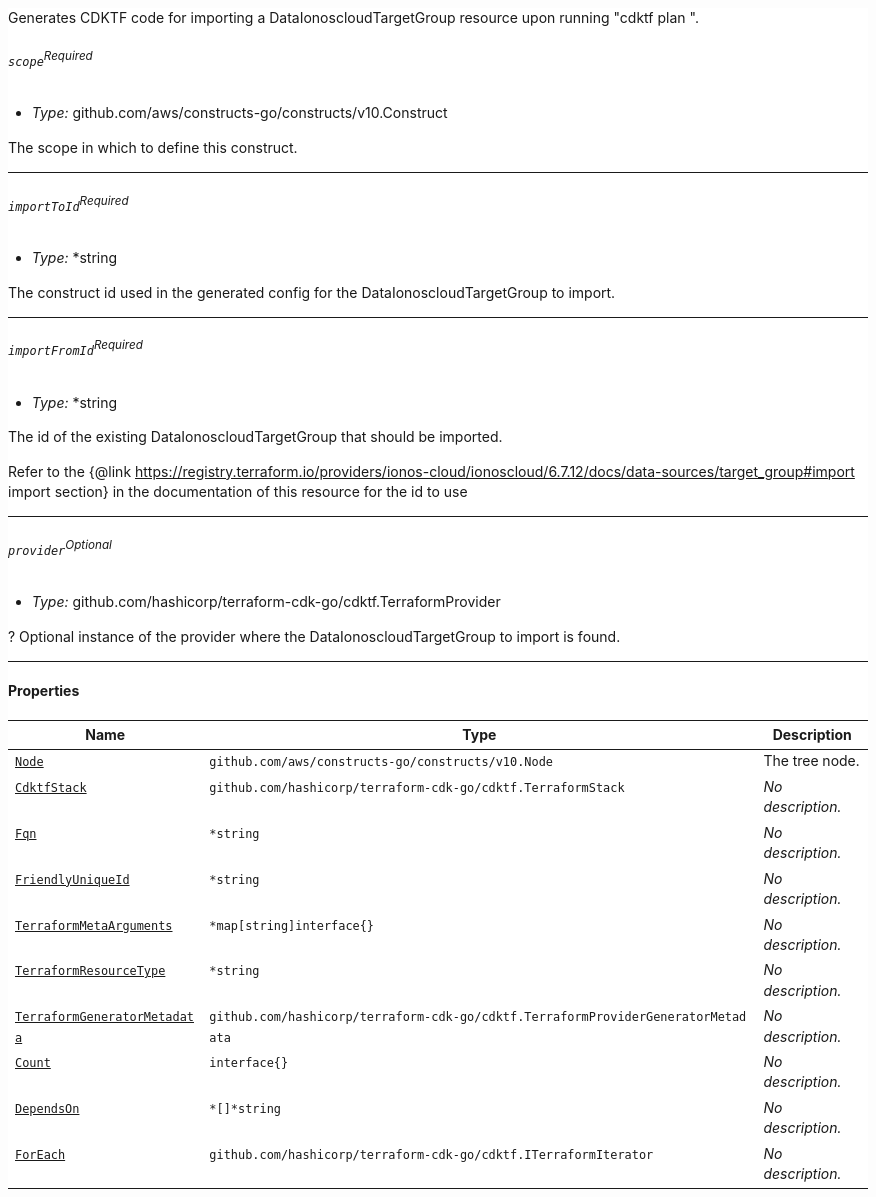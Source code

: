Generates CDKTF code for importing a DataIonoscloudTargetGroup resource upon running "cdktf plan <stack-name>".

###### `scope`<sup>Required</sup> <a name="scope" id="@cdktf/provider-ionoscloud.dataIonoscloudTargetGroup.DataIonoscloudTargetGroup.generateConfigForImport.parameter.scope"></a>

- *Type:* github.com/aws/constructs-go/constructs/v10.Construct

The scope in which to define this construct.

---

###### `importToId`<sup>Required</sup> <a name="importToId" id="@cdktf/provider-ionoscloud.dataIonoscloudTargetGroup.DataIonoscloudTargetGroup.generateConfigForImport.parameter.importToId"></a>

- *Type:* *string

The construct id used in the generated config for the DataIonoscloudTargetGroup to import.

---

###### `importFromId`<sup>Required</sup> <a name="importFromId" id="@cdktf/provider-ionoscloud.dataIonoscloudTargetGroup.DataIonoscloudTargetGroup.generateConfigForImport.parameter.importFromId"></a>

- *Type:* *string

The id of the existing DataIonoscloudTargetGroup that should be imported.

Refer to the {@link https://registry.terraform.io/providers/ionos-cloud/ionoscloud/6.7.12/docs/data-sources/target_group#import import section} in the documentation of this resource for the id to use

---

###### `provider`<sup>Optional</sup> <a name="provider" id="@cdktf/provider-ionoscloud.dataIonoscloudTargetGroup.DataIonoscloudTargetGroup.generateConfigForImport.parameter.provider"></a>

- *Type:* github.com/hashicorp/terraform-cdk-go/cdktf.TerraformProvider

? Optional instance of the provider where the DataIonoscloudTargetGroup to import is found.

---

#### Properties <a name="Properties" id="Properties"></a>

| **Name** | **Type** | **Description** |
| --- | --- | --- |
| <code><a href="#@cdktf/provider-ionoscloud.dataIonoscloudTargetGroup.DataIonoscloudTargetGroup.property.node">Node</a></code> | <code>github.com/aws/constructs-go/constructs/v10.Node</code> | The tree node. |
| <code><a href="#@cdktf/provider-ionoscloud.dataIonoscloudTargetGroup.DataIonoscloudTargetGroup.property.cdktfStack">CdktfStack</a></code> | <code>github.com/hashicorp/terraform-cdk-go/cdktf.TerraformStack</code> | *No description.* |
| <code><a href="#@cdktf/provider-ionoscloud.dataIonoscloudTargetGroup.DataIonoscloudTargetGroup.property.fqn">Fqn</a></code> | <code>*string</code> | *No description.* |
| <code><a href="#@cdktf/provider-ionoscloud.dataIonoscloudTargetGroup.DataIonoscloudTargetGroup.property.friendlyUniqueId">FriendlyUniqueId</a></code> | <code>*string</code> | *No description.* |
| <code><a href="#@cdktf/provider-ionoscloud.dataIonoscloudTargetGroup.DataIonoscloudTargetGroup.property.terraformMetaArguments">TerraformMetaArguments</a></code> | <code>*map[string]interface{}</code> | *No description.* |
| <code><a href="#@cdktf/provider-ionoscloud.dataIonoscloudTargetGroup.DataIonoscloudTargetGroup.property.terraformResourceType">TerraformResourceType</a></code> | <code>*string</code> | *No description.* |
| <code><a href="#@cdktf/provider-ionoscloud.dataIonoscloudTargetGroup.DataIonoscloudTargetGroup.property.terraformGeneratorMetadata">TerraformGeneratorMetadata</a></code> | <code>github.com/hashicorp/terraform-cdk-go/cdktf.TerraformProviderGeneratorMetadata</code> | *No description.* |
| <code><a href="#@cdktf/provider-ionoscloud.dataIonoscloudTargetGroup.DataIonoscloudTargetGroup.property.count">Count</a></code> | <code>interface{}</code> | *No description.* |
| <code><a href="#@cdktf/provider-ionoscloud.dataIonoscloudTargetGroup.DataIonoscloudTargetGroup.property.dependsOn">DependsOn</a></code> | <code>*[]*string</code> | *No description.* |
| <code><a href="#@cdktf/provider-ionoscloud.dataIonoscloudTargetGroup.DataIonoscloudTargetGroup.property.forEach">ForEach</a></code> | <code>github.com/hashicorp/terraform-cdk-go/cdktf.ITerraformIterator</code> | *No description.* |